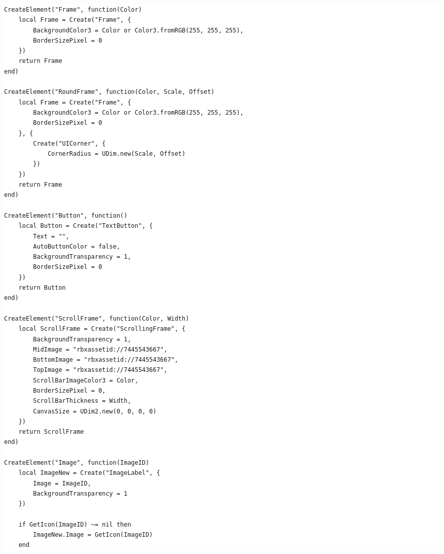 	CreateElement("Frame", function(Color)
		local Frame = Create("Frame", {
			BackgroundColor3 = Color or Color3.fromRGB(255, 255, 255),
			BorderSizePixel = 0
		})
		return Frame
	end)

	CreateElement("RoundFrame", function(Color, Scale, Offset)
		local Frame = Create("Frame", {
			BackgroundColor3 = Color or Color3.fromRGB(255, 255, 255),
			BorderSizePixel = 0
		}, {
			Create("UICorner", {
				CornerRadius = UDim.new(Scale, Offset)
			})
		})
		return Frame
	end)

	CreateElement("Button", function()
		local Button = Create("TextButton", {
			Text = "",
			AutoButtonColor = false,
			BackgroundTransparency = 1,
			BorderSizePixel = 0
		})
		return Button
	end)

	CreateElement("ScrollFrame", function(Color, Width)
		local ScrollFrame = Create("ScrollingFrame", {
			BackgroundTransparency = 1,
			MidImage = "rbxassetid://7445543667",
			BottomImage = "rbxassetid://7445543667",
			TopImage = "rbxassetid://7445543667",
			ScrollBarImageColor3 = Color,
			BorderSizePixel = 0,
			ScrollBarThickness = Width,
			CanvasSize = UDim2.new(0, 0, 0, 0)
		})
		return ScrollFrame
	end)

	CreateElement("Image", function(ImageID)
		local ImageNew = Create("ImageLabel", {
			Image = ImageID,
			BackgroundTransparency = 1
		})

		if GetIcon(ImageID) ~= nil then
			ImageNew.Image = GetIcon(ImageID)
		end	
